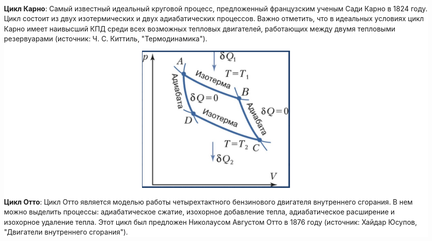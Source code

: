 **Цикл Карно**: Самый известный идеальный круговой процесс, предложенный французским ученым Сади Карно в 1824 году. Цикл состоит из двух изотермических и двух адиабатических процессов. Важно отметить, что в идеальных условиях цикл Карно имеет наивысший КПД среди всех возможных тепловых двигателей, работающих между двумя тепловыми резервуарами (источник: Ч. С. Киттиль, "Термодинамика").

<p align="center">
  <img src="./images/1.1.1.jpg" width="300" />
</p>

**Цикл Отто**: Цикл Отто является моделью работы четырехтактного бензинового двигателя внутреннего сгорания. В нем можно выделить процессы: адиабатическое сжатие, изохорное добавление тепла, адиабатическое расширение и изохорное удаление тепла. Этот цикл был предложен Николаусом Августом Отто в 1876 году (источник: Хайдар Юсупов, "Двигатели внутреннего сгорания").

<p align="center">
